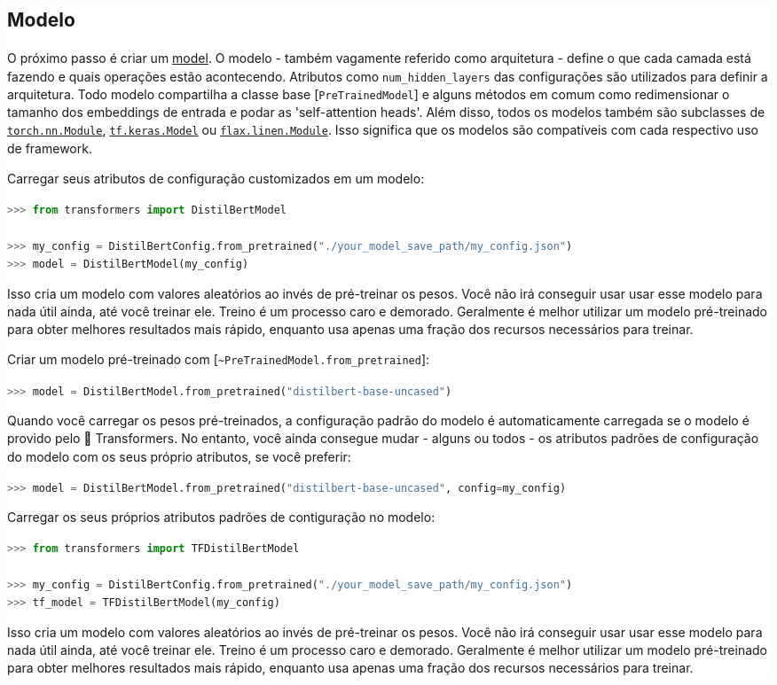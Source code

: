 </Tip>

## Modelo

O próximo passo é criar um [model](main_classes/models). O modelo - também vagamente referido como arquitetura - define o que cada camada está fazendo e quais operações estão acontecendo. Atributos como `num_hidden_layers` das configurações são utilizados para definir a arquitetura. Todo modelo compartilha a classe base [`PreTrainedModel`] e alguns métodos em comum como redimensionar o tamanho dos embeddings de entrada e podar as 'self-attention heads'. Além disso, todos os modelos também são subclasses de [`torch.nn.Module`](https://pytorch.org/docs/stable/generated/torch.nn.Module.html), [`tf.keras.Model`](https://www.tensorflow.org/api_docs/python/tf/keras/Model) ou [`flax.linen.Module`](https://flax.readthedocs.io/en/latest/api_reference/flax.linen/module.html). Isso significa que os modelos são compatíveis com cada respectivo uso de framework.

<frameworkcontent>
<pt>
Carregar seus atributos de configuração customizados em um modelo:

```py
>>> from transformers import DistilBertModel

>>> my_config = DistilBertConfig.from_pretrained("./your_model_save_path/my_config.json")
>>> model = DistilBertModel(my_config)
```

Isso cria um modelo com valores aleatórios ao invés de pré-treinar os pesos. Você não irá conseguir usar usar esse modelo para nada útil ainda, até você treinar ele. Treino é um processo caro e demorado. Geralmente é melhor utilizar um modelo pré-treinado para obter melhores resultados mais rápido, enquanto usa apenas uma fração dos recursos necessários para treinar.

Criar um modelo pré-treinado com [`~PreTrainedModel.from_pretrained`]:

```py
>>> model = DistilBertModel.from_pretrained("distilbert-base-uncased")
```

Quando você carregar os pesos pré-treinados, a configuração padrão do modelo é automaticamente carregada se o modelo é provido pelo 🤗 Transformers. No entanto, você ainda consegue mudar - alguns ou todos - os atributos padrões de configuração do modelo com os seus próprio atributos, se você preferir: 

```py
>>> model = DistilBertModel.from_pretrained("distilbert-base-uncased", config=my_config)
```
</pt>
<tf>
Carregar os seus próprios atributos padrões de contiguração no modelo:

```py
>>> from transformers import TFDistilBertModel

>>> my_config = DistilBertConfig.from_pretrained("./your_model_save_path/my_config.json")
>>> tf_model = TFDistilBertModel(my_config)
```

Isso cria um modelo com valores aleatórios ao invés de pré-treinar os pesos. Você não irá conseguir usar usar esse modelo para nada útil ainda, até você treinar ele. Treino é um processo caro e demorado. Geralmente é melhor utilizar um modelo pré-treinado para obter melhores resultados mais rápido, enquanto usa apenas uma fração dos recursos necessários para treinar.
